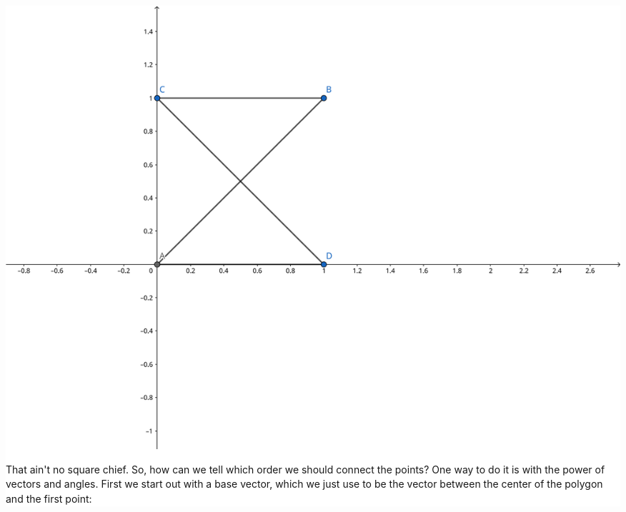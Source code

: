 ![A self-intersecting square](/static/postimages/painting-by-the-numbers/self-intersect-2.svg)

That ain't no square chief.
So, how can we tell which order we should connect the points?
One way to do it is with the power of vectors and angles.
First we start out with a base vector, which we just use to be the vector between the center of the polygon and the first point:
